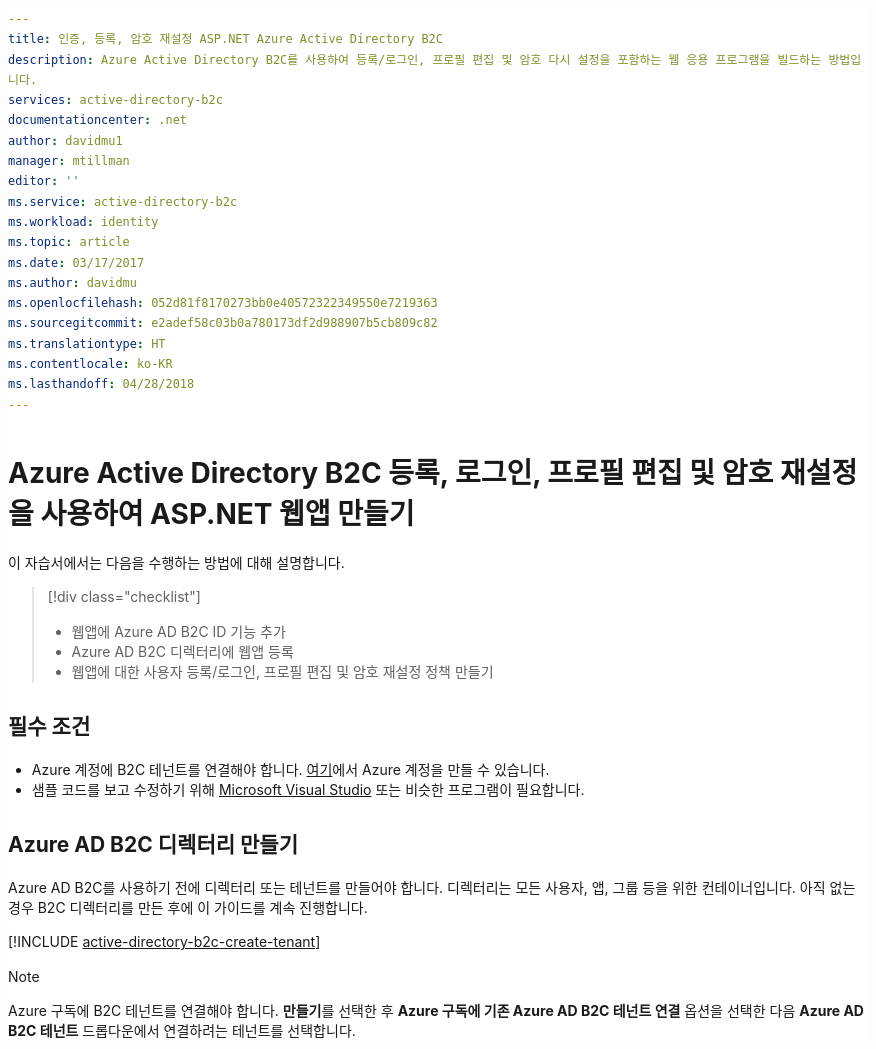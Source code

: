```yaml
---
title: 인증, 등록, 암호 재설정 ASP.NET Azure Active Directory B2C
description: Azure Active Directory B2C를 사용하여 등록/로그인, 프로필 편집 및 암호 다시 설정을 포함하는 웹 응용 프로그램을 빌드하는 방법입니다.
services: active-directory-b2c
documentationcenter: .net
author: davidmu1
manager: mtillman
editor: ''
ms.service: active-directory-b2c
ms.workload: identity
ms.topic: article
ms.date: 03/17/2017
ms.author: davidmu
ms.openlocfilehash: 052d81f8170273bb0e40572322349550e7219363
ms.sourcegitcommit: e2adef58c03b0a780173df2d988907b5cb809c82
ms.translationtype: HT
ms.contentlocale: ko-KR
ms.lasthandoff: 04/28/2018
---
```

# <a name="create-an-aspnet-web-app-with-azure-active-directory-b2c-sign-up-sign-in-profile-edit-and-password-reset"></a>Azure Active Directory B2C 등록, 로그인, 프로필 편집 및 암호 재설정을 사용하여 ASP.NET 웹앱 만들기

이 자습서에서는 다음을 수행하는 방법에 대해 설명합니다.

> [!div class="checklist"]
> * 웹앱에 Azure AD B2C ID 기능 추가
> * Azure AD B2C 디렉터리에 웹앱 등록
> * 웹앱에 대한 사용자 등록/로그인, 프로필 편집 및 암호 재설정 정책 만들기

## <a name="prerequisites"></a>필수 조건

- Azure 계정에 B2C 테넌트를 연결해야 합니다. [여기](https://azure.microsoft.com/)에서 Azure 계정을 만들 수 있습니다.
- 샘플 코드를 보고 수정하기 위해 [Microsoft Visual Studio](https://www.visualstudio.com/) 또는 비슷한 프로그램이 필요합니다.

## <a name="create-an-azure-ad-b2c-directory"></a>Azure AD B2C 디렉터리 만들기

Azure AD B2C를 사용하기 전에 디렉터리 또는 테넌트를 만들어야 합니다. 디렉터리는 모든 사용자, 앱, 그룹 등을 위한 컨테이너입니다. 아직 없는 경우 B2C 디렉터리를 만든 후에 이 가이드를 계속 진행합니다.

[!INCLUDE [active-directory-b2c-create-tenant](../../includes/active-directory-b2c-create-tenant.md)]

> [!NOTE]
> 
> Azure 구독에 B2C 테넌트를 연결해야 합니다. **만들기**를 선택한 후 **Azure 구독에 기존 Azure AD B2C 테넌트 연결** 옵션을 선택한 다음 **Azure AD B2C 테넌트** 드롭다운에서 연결하려는 테넌트를 선택합니다.
